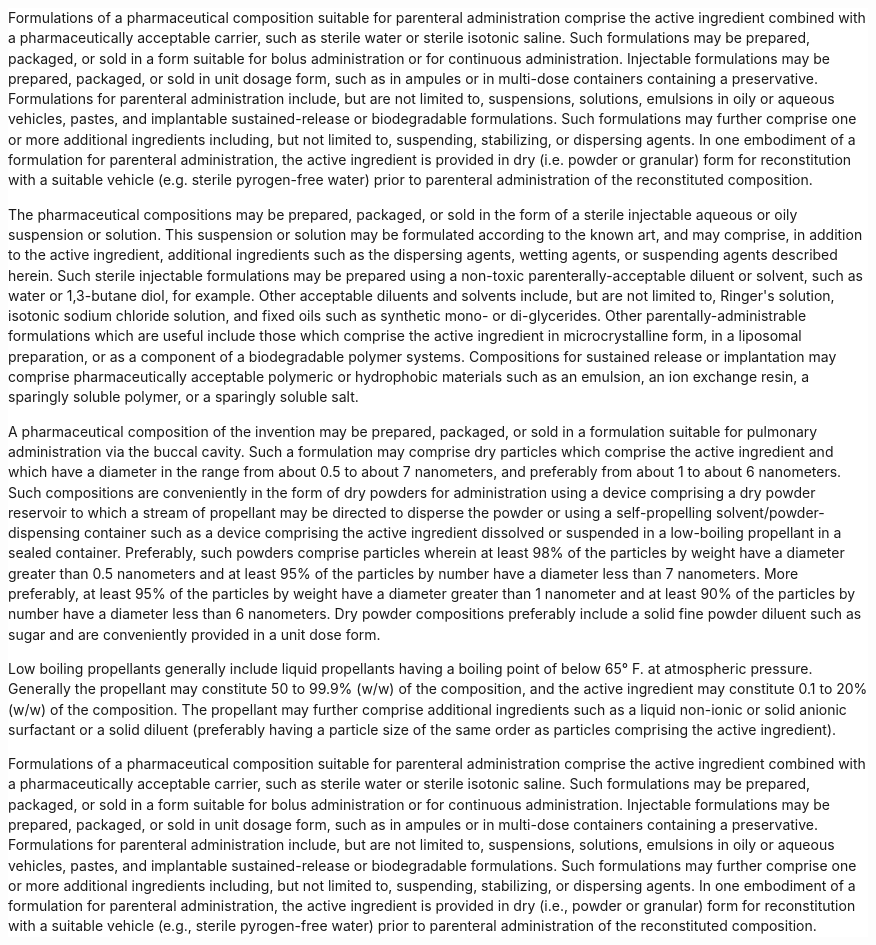 Formulations of a pharmaceutical composition suitable for parenteral administration comprise the active ingredient combined with a pharmaceutically acceptable carrier, such as sterile water or sterile isotonic saline. Such formulations may be prepared, packaged, or sold in a form suitable for bolus administration or for continuous administration. Injectable formulations may be prepared, packaged, or sold in unit dosage form, such as in ampules or in multi-dose containers containing a preservative. Formulations for parenteral administration include, but are not limited to, suspensions, solutions, emulsions in oily or aqueous vehicles, pastes, and implantable sustained-release or biodegradable formulations. Such formulations may further comprise one or more additional ingredients including, but not limited to, suspending, stabilizing, or dispersing agents. In one embodiment of a formulation for parenteral administration, the active ingredient is provided in dry (i.e. powder or granular) form for reconstitution with a suitable vehicle (e.g. sterile pyrogen-free water) prior to parenteral administration of the reconstituted composition.

The pharmaceutical compositions may be prepared, packaged, or sold in the form of a sterile injectable aqueous or oily suspension or solution. This suspension or solution may be formulated according to the known art, and may comprise, in addition to the active ingredient, additional ingredients such as the dispersing agents, wetting agents, or suspending agents described herein. Such sterile injectable formulations may be prepared using a non-toxic parenterally-acceptable diluent or solvent, such as water or 1,3-butane diol, for example. Other acceptable diluents and solvents include, but are not limited to, Ringer's solution, isotonic sodium chloride solution, and fixed oils such as synthetic mono- or di-glycerides. Other parentally-administrable formulations which are useful include those which comprise the active ingredient in microcrystalline form, in a liposomal preparation, or as a component of a biodegradable polymer systems. Compositions for sustained release or implantation may comprise pharmaceutically acceptable polymeric or hydrophobic materials such as an emulsion, an ion exchange resin, a sparingly soluble polymer, or a sparingly soluble salt.

A pharmaceutical composition of the invention may be prepared, packaged, or sold in a formulation suitable for pulmonary administration via the buccal cavity. Such a formulation may comprise dry particles which comprise the active ingredient and which have a diameter in the range from about 0.5 to about 7 nanometers, and preferably from about 1 to about 6 nanometers. Such compositions are conveniently in the form of dry powders for administration using a device comprising a dry powder reservoir to which a stream of propellant may be directed to disperse the powder or using a self-propelling solvent/powder-dispensing container such as a device comprising the active ingredient dissolved or suspended in a low-boiling propellant in a sealed container. Preferably, such powders comprise particles wherein at least 98% of the particles by weight have a diameter greater than 0.5 nanometers and at least 95% of the particles by number have a diameter less than 7 nanometers. More preferably, at least 95% of the particles by weight have a diameter greater than 1 nanometer and at least 90% of the particles by number have a diameter less than 6 nanometers. Dry powder compositions preferably include a solid fine powder diluent such as sugar and are conveniently provided in a unit dose form.

Low boiling propellants generally include liquid propellants having a boiling point of below 65° F. at atmospheric pressure. Generally the propellant may constitute 50 to 99.9% (w/w) of the composition, and the active ingredient may constitute 0.1 to 20% (w/w) of the composition. The propellant may further comprise additional ingredients such as a liquid non-ionic or solid anionic surfactant or a solid diluent (preferably having a particle size of the same order as particles comprising the active ingredient).

Formulations of a pharmaceutical composition suitable for parenteral administration comprise the active ingredient combined with a pharmaceutically acceptable carrier, such as sterile water or sterile isotonic saline. Such formulations may be prepared, packaged, or sold in a form suitable for bolus administration or for continuous administration. Injectable formulations may be prepared, packaged, or sold in unit dosage form, such as in ampules or in multi-dose containers containing a preservative. Formulations for parenteral administration include, but are not limited to, suspensions, solutions, emulsions in oily or aqueous vehicles, pastes, and implantable sustained-release or biodegradable formulations. Such formulations may further comprise one or more additional ingredients including, but not limited to, suspending, stabilizing, or dispersing agents. In one embodiment of a formulation for parenteral administration, the active ingredient is provided in dry (i.e., powder or granular) form for reconstitution with a suitable vehicle (e.g., sterile pyrogen-free water) prior to parenteral administration of the reconstituted composition.
